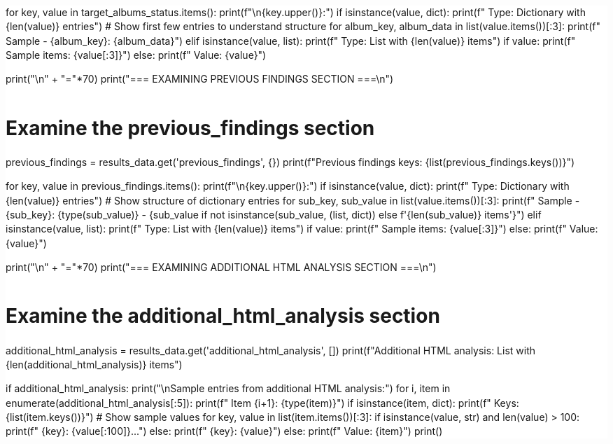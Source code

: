 for key, value in target_albums_status.items():
    print(f"\n{key.upper()}:")
    if isinstance(value, dict):
        print(f"  Type: Dictionary with {len(value)} entries")
        # Show first few entries to understand structure
        for album_key, album_data in list(value.items())[:3]:
            print(f"  Sample - {album_key}: {album_data}")
    elif isinstance(value, list):
        print(f"  Type: List with {len(value)} items")
        if value:
            print(f"  Sample items: {value[:3]}")
    else:
        print(f"  Value: {value}")

print("\n" + "="*70)
print("=== EXAMINING PREVIOUS FINDINGS SECTION ===\n")

# Examine the previous_findings section
previous_findings = results_data.get('previous_findings', {})
print(f"Previous findings keys: {list(previous_findings.keys())}")

for key, value in previous_findings.items():
    print(f"\n{key.upper()}:")
    if isinstance(value, dict):
        print(f"  Type: Dictionary with {len(value)} entries")
        # Show structure of dictionary entries
        for sub_key, sub_value in list(value.items())[:3]:
            print(f"  Sample - {sub_key}: {type(sub_value)} - {sub_value if not isinstance(sub_value, (list, dict)) else f'{len(sub_value)} items'}")
    elif isinstance(value, list):
        print(f"  Type: List with {len(value)} items")
        if value:
            print(f"  Sample items: {value[:3]}")
    else:
        print(f"  Value: {value}")

print("\n" + "="*70)
print("=== EXAMINING ADDITIONAL HTML ANALYSIS SECTION ===\n")

# Examine the additional_html_analysis section
additional_html_analysis = results_data.get('additional_html_analysis', [])
print(f"Additional HTML analysis: List with {len(additional_html_analysis)} items")

if additional_html_analysis:
    print("\nSample entries from additional HTML analysis:")
    for i, item in enumerate(additional_html_analysis[:5]):
        print(f"  Item {i+1}: {type(item)}")
        if isinstance(item, dict):
            print(f"    Keys: {list(item.keys())}")
            # Show sample values
            for key, value in list(item.items())[:3]:
                if isinstance(value, str) and len(value) > 100:
                    print(f"    {key}: {value[:100]}...")
                else:
                    print(f"    {key}: {value}")
        else:
            print(f"    Value: {item}")
        print()
